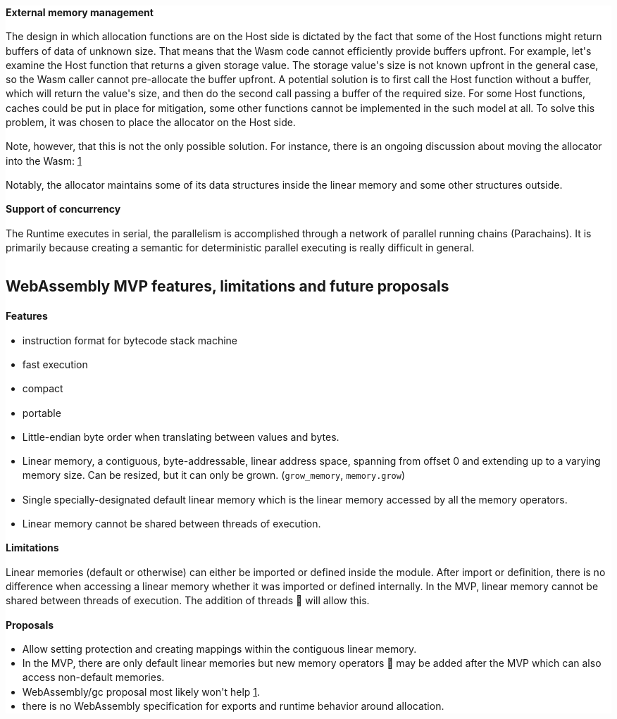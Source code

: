 **External memory management**

The design in which allocation functions are on the Host side is dictated by the fact that some of the Host functions might return buffers of data of unknown size. That means that the Wasm code cannot efficiently provide buffers upfront. For example, let's examine the Host function that returns a given storage value. The storage value's size is not known upfront in the general case, so the Wasm caller cannot pre-allocate the buffer upfront. A potential solution is to first call the Host function without a buffer, which will return the value's size, and then do the second call passing a buffer of the required size. For some Host functions, caches could be put in place for mitigation, some other functions cannot be implemented in the such model at all. To solve this problem, it was chosen to place the allocator on the Host side.

Note, however, that this is not the only possible solution. For instance, there is an ongoing discussion about moving the allocator into the Wasm: [1](https://github.com/paritytech/substrate/issues/11883)

Notably, the allocator maintains some of its data structures inside the linear memory and some other structures outside.

**Support of concurrency**

The Runtime executes in serial, the parallelism is accomplished through a network of parallel running chains (Parachains). It is primarily because creating a semantic for deterministic parallel executing is really difficult in general.


## WebAssembly MVP features, limitations and future proposals

**Features**
* instruction format for bytecode stack machine
* fast execution
* compact
* portable

* Little-endian byte order when translating between values and bytes.
* Linear memory, a contiguous, byte-addressable, linear address space, spanning from offset 0 and extending up to a varying memory size. Can be resized, but it can only be grown. (`grow_memory`, `memory.grow`)
* Single specially-designated default linear memory which is the linear memory accessed by all the memory operators.
* Linear memory cannot be shared between threads of execution. 

**Limitations**

Linear memories (default or otherwise) can either be imported or defined inside the module. After import or definition, there is no difference when accessing a linear memory whether it was imported or defined internally.
In the MVP, linear memory cannot be shared between threads of execution. The addition of threads 🦄 will allow this.

**Proposals**
* Allow setting protection and creating mappings within the contiguous linear memory.
* In the MVP, there are only default linear memories but new memory operators 🦄 may be added after the MVP which can also access non-default memories.
* WebAssembly/gc proposal most likely won't help [1](https://github.com/WebAssembly/gc/issues/59).
* there is no WebAssembly specification for exports and runtime behavior around allocation.

